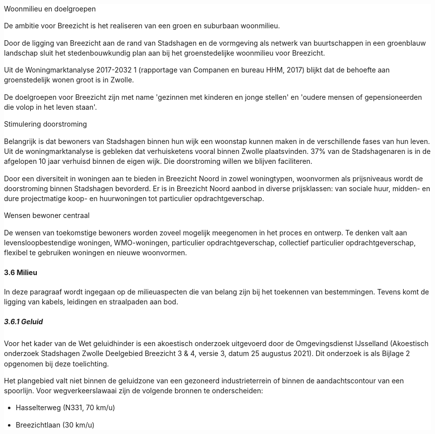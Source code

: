 Woonmilieu en doelgroepen

De ambitie voor Breezicht is het realiseren van een groen en suburbaan woonmilieu.

Door de ligging van Breezicht aan de rand van Stadshagen en de vormgeving als netwerk van buurtschappen in een groenblauw landschap sluit het stedenbouwkundig plan aan bij het groenstedelijke woonmilieu voor Breezicht.

Uit de Woningmarktanalyse 2017\-2032 1 (rapportage van Companen en bureau HHM, 2017\) blijkt dat de behoefte aan groenstedelijk wonen groot is in Zwolle.

De doelgroepen voor Breezicht zijn met name 'gezinnen met kinderen en jonge stellen' en 'oudere mensen of gepensioneerden die volop in het leven staan'.

Stimulering doorstroming

Belangrijk is dat bewoners van Stadshagen binnen hun wijk een woonstap kunnen maken in de verschillende fases van hun leven. Uit de woningmarktanalyse is gebleken dat verhuisketens vooral binnen Zwolle plaatsvinden. 37% van de Stadshagenaren is in de afgelopen 10 jaar verhuisd binnen de eigen wijk. Die doorstroming willen we blijven faciliteren.

Door een diversiteit in woningen aan te bieden in Breezicht Noord in zowel woningtypen, woonvormen als prijsniveaus wordt de doorstroming binnen Stadshagen bevorderd. Er is in Breezicht Noord aanbod in diverse prijsklassen: van sociale huur, midden\- en dure projectmatige koop\- en huurwoningen tot particulier opdrachtgeverschap.

Wensen bewoner centraal

De wensen van toekomstige bewoners worden zoveel mogelijk meegenomen in het proces en ontwerp. Te denken valt aan levensloopbestendige woningen, WMO\-woningen, particulier opdrachtgeverschap, collectief particulier opdrachtgeverschap, flexibel te gebruiken woningen en nieuwe woonvormen.

#### 3\.6 Milieu

In deze paragraaf wordt ingegaan op de milieuaspecten die van belang zijn bij het toekennen van bestemmingen. Tevens komt de ligging van kabels, leidingen en straalpaden aan bod.

##### 3\.6\.1 Geluid

Voor het kader van de Wet geluidhinder is een akoestisch onderzoek uitgevoerd door de Omgevingsdienst IJsselland (Akoestisch onderzoek Stadshagen Zwolle Deelgebied Breezicht 3 \& 4, versie 3, datum 25 augustus 2021\). Dit onderzoek is als Bijlage 2 opgenomen bij deze toelichting.

Het plangebied valt niet binnen de geluidzone van een gezoneerd industrieterrein of binnen de aandachtscontour van een spoorlijn. Voor wegverkeerslawaai zijn de volgende bronnen te onderscheiden:

* Hasselterweg (N331, 70 km/u)

* Breezichtlaan (30 km/u)

